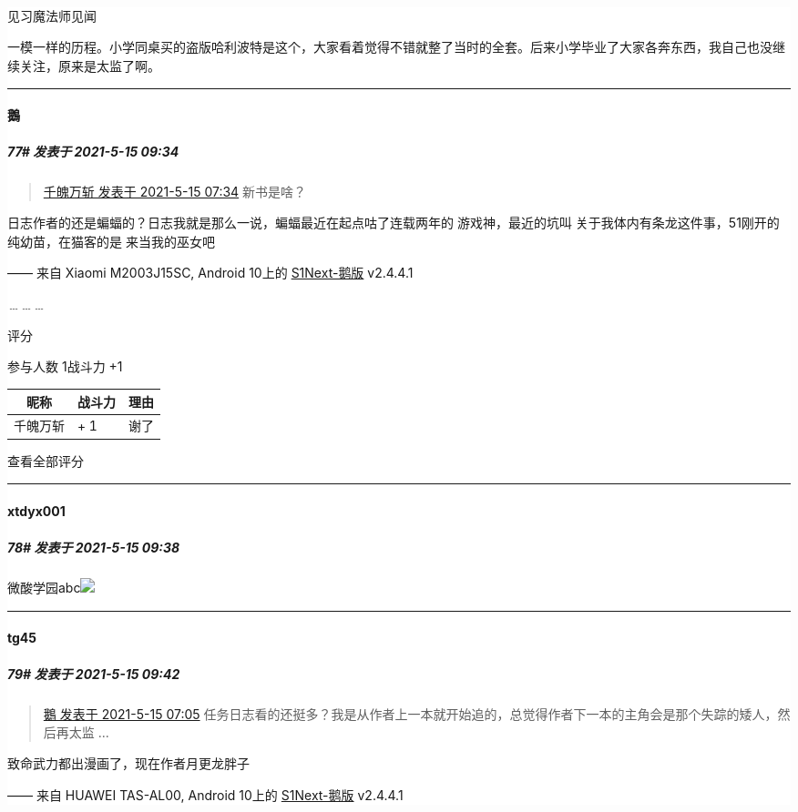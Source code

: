 
见习魔法师见闻


一模一样的历程。小学同桌买的盗版哈利波特是这个，大家看着觉得不错就整了当时的全套。后来小学毕业了大家各奔东西，我自己也没继续关注，原来是太监了啊。


*****

####  鵝  
##### 77#       发表于 2021-5-15 09:34


<blockquote><a href="httphttps://bbs.saraba1st.com/2b/forum.php?mod=redirect&amp;goto=findpost&amp;pid=51255569&amp;ptid=2004071" target="_blank">千魄万斩 发表于 2021-5-15 07:34</a>
新书是啥？</blockquote>
日志作者的还是蝙蝠的？日志我就是那么一说，蝙蝠最近在起点咕了连载两年的 游戏神，最近的坑叫 关于我体内有条龙这件事，51刚开的纯幼苗，在猫客的是 来当我的巫女吧

—— 来自 Xiaomi M2003J15SC, Android 10上的 [S1Next-鹅版](https://github.com/ykrank/S1-Next/releases) v2.4.4.1


﹍﹍﹍

评分


 参与人数 1战斗力 +1

|昵称|战斗力|理由|
|----|---|---|
| 千魄万斩| + 1|谢了|


查看全部评分


*****

####  xtdyx001  
##### 78#       发表于 2021-5-15 09:38


微酸学园abc<img src="https://static.saraba1st.com/image/smiley/face2017/152.png" referrerpolicy="no-referrer">


*****

####  tg45  
##### 79#       发表于 2021-5-15 09:42


<blockquote><a href="httphttps://bbs.saraba1st.com/2b/forum.php?mod=redirect&amp;goto=findpost&amp;pid=51255488&amp;ptid=2004071" target="_blank">鵝 发表于 2021-5-15 07:05</a>
任务日志看的还挺多？我是从作者上一本就开始追的，总觉得作者下一本的主角会是那个失踪的矮人，然后再太监 ...</blockquote>
致命武力都出漫画了，现在作者月更龙胖子

—— 来自 HUAWEI TAS-AL00, Android 10上的 [S1Next-鹅版](https://github.com/ykrank/S1-Next/releases) v2.4.4.1
